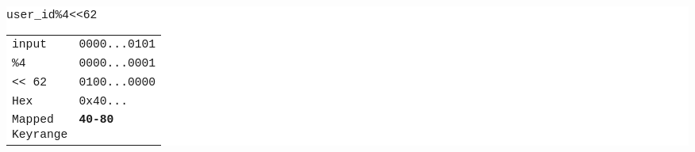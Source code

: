 

<span
style="font-family: &quot;courier new&quot;; font-size: 11pt; vertical-align: baseline; white-space: pre-wrap;">user\_id%4&lt;&lt;62</span>



<table>
<tbody>
<tr class="odd">
<td><div style="line-height: 1.2; margin-bottom: 0pt; margin-top: 0pt;">
<span style="font-family: &quot;courier new&quot;; font-size: 11pt; vertical-align: baseline; white-space: pre-wrap;">input</span>
</div></td>
<td><div style="line-height: 1.2; margin-bottom: 0pt; margin-top: 0pt;">
<span style="font-family: &quot;courier new&quot;; font-size: 11pt; vertical-align: baseline; white-space: pre-wrap;">0000...0101</span>
</div></td>
</tr>
<tr class="even">
<td><div style="line-height: 1.2; margin-bottom: 0pt; margin-top: 0pt;">
<span style="font-family: &quot;courier new&quot;; font-size: 11pt; vertical-align: baseline; white-space: pre-wrap;">%4</span>
</div></td>
<td><div style="line-height: 1.2; margin-bottom: 0pt; margin-top: 0pt;">
<span style="font-family: &quot;courier new&quot;; font-size: 11pt; vertical-align: baseline; white-space: pre-wrap;">0000...0001</span>
</div></td>
</tr>
<tr class="odd">
<td><div style="line-height: 1.2; margin-bottom: 0pt; margin-top: 0pt;">
<span style="font-family: &quot;courier new&quot;; font-size: 11pt; vertical-align: baseline; white-space: pre-wrap;">&lt;&lt; 62</span>
</div></td>
<td><div style="line-height: 1.2; margin-bottom: 0pt; margin-top: 0pt;">
<span style="font-family: &quot;courier new&quot;; font-size: 11pt; vertical-align: baseline; white-space: pre-wrap;">0100...0000</span>
</div></td>
</tr>
<tr class="even">
<td><div style="line-height: 1.2; margin-bottom: 0pt; margin-top: 0pt;">
<span style="font-family: &quot;courier new&quot;; font-size: 11pt; vertical-align: baseline; white-space: pre-wrap;">Hex</span>
</div></td>
<td><div style="line-height: 1.2; margin-bottom: 0pt; margin-top: 0pt;">
<span style="font-family: &quot;courier new&quot;; font-size: 11pt; vertical-align: baseline; white-space: pre-wrap;">0x40...</span>
</div></td>
</tr>
<tr class="odd">
<td><div style="line-height: 1.2; margin-bottom: 0pt; margin-top: 0pt;">
<span style="font-family: &quot;courier new&quot;; font-size: 11pt; vertical-align: baseline; white-space: pre-wrap;">Mapped</span>
</div>
<div style="line-height: 1.2; margin-bottom: 0pt; margin-top: 0pt;">
<span style="font-family: &quot;courier new&quot;; font-size: 11pt; vertical-align: baseline; white-space: pre-wrap;">Keyrange</span>
</div></td>
<td><div style="line-height: 1.2; margin-bottom: 0pt; margin-top: 0pt;">
<span style="font-family: &quot;courier new&quot;; font-size: 11pt; font-weight: 700; vertical-align: baseline; white-space: pre-wrap;">40-80</span>
</div></td>
</tr>
</tbody>
</table>